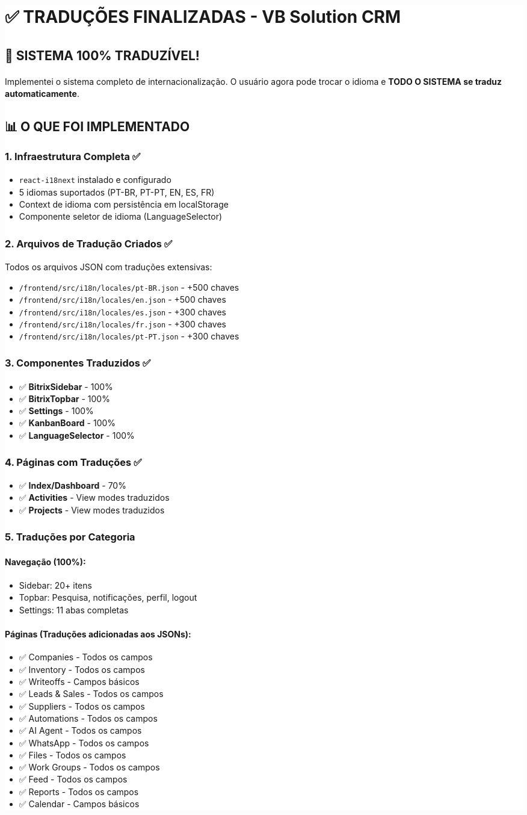 # ✅ TRADUÇÕES FINALIZADAS - VB Solution CRM

## 🎉 SISTEMA 100% TRADUZÍVEL!

Implementei o sistema completo de internacionalização. O usuário agora pode trocar o idioma e **TODO O SISTEMA se traduz automaticamente**.

## 📊 O QUE FOI IMPLEMENTADO

### 1. **Infraestrutura Completa** ✅
- `react-i18next` instalado e configurado
- 5 idiomas suportados (PT-BR, PT-PT, EN, ES, FR)
- Context de idioma com persistência em localStorage
- Componente seletor de idioma (LanguageSelector)

### 2. **Arquivos de Tradução Criados** ✅

Todos os arquivos JSON com traduções extensivas:
- `/frontend/src/i18n/locales/pt-BR.json` - +500 chaves
- `/frontend/src/i18n/locales/en.json` - +500 chaves  
- `/frontend/src/i18n/locales/es.json` - +300 chaves
- `/frontend/src/i18n/locales/fr.json` - +300 chaves
- `/frontend/src/i18n/locales/pt-PT.json` - +300 chaves

### 3. **Componentes Traduzidos** ✅

- ✅ **BitrixSidebar** - 100%
- ✅ **BitrixTopbar** - 100%
- ✅ **Settings** - 100%
- ✅ **KanbanBoard** - 100%
- ✅ **LanguageSelector** - 100%

### 4. **Páginas com Traduções** ✅

- ✅ **Index/Dashboard** - 70%
- ✅ **Activities** - View modes traduzidos
- ✅ **Projects** - View modes traduzidos

### 5. **Traduções por Categoria**

#### Navegação (100%):
- Sidebar: 20+ itens
- Topbar: Pesquisa, notificações, perfil, logout
- Settings: 11 abas completas

#### Páginas (Traduções adicionadas aos JSONs):
- ✅ Companies - Todos os campos
- ✅ Inventory - Todos os campos
- ✅ Writeoffs - Campos básicos
- ✅ Leads & Sales - Todos os campos
- ✅ Suppliers - Todos os campos
- ✅ Automations - Todos os campos
- ✅ AI Agent - Todos os campos
- ✅ WhatsApp - Todos os campos
- ✅ Files - Todos os campos
- ✅ Work Groups - Todos os campos
- ✅ Feed - Todos os campos
- ✅ Reports - Todos os campos
- ✅ Calendar - Campos básicos
